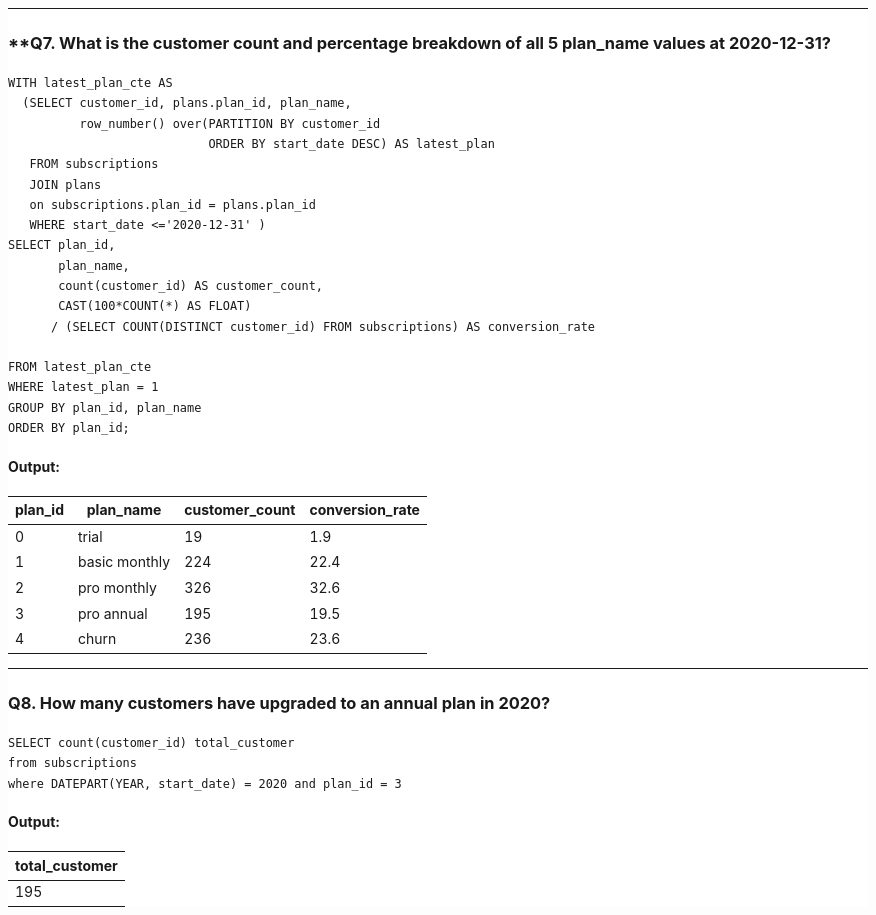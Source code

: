 
---

### **Q7. What is the customer count and percentage breakdown of all 5 plan_name values at 2020-12-31?

```
WITH latest_plan_cte AS
  (SELECT customer_id, plans.plan_id, plan_name,
          row_number() over(PARTITION BY customer_id
                            ORDER BY start_date DESC) AS latest_plan
   FROM subscriptions
   JOIN plans 
   on subscriptions.plan_id = plans.plan_id
   WHERE start_date <='2020-12-31' )
SELECT plan_id,
       plan_name,
       count(customer_id) AS customer_count,
       CAST(100*COUNT(*) AS FLOAT) 
      / (SELECT COUNT(DISTINCT customer_id) FROM subscriptions) AS conversion_rate
                
FROM latest_plan_cte
WHERE latest_plan = 1
GROUP BY plan_id, plan_name
ORDER BY plan_id;
```
#### Output:
| plan_id | plan_name     | customer_count | conversion_rate  |
|---------|---------------|-----------|------------------|
| 0       | trial         | 19        | 1.9              |
| 1       | basic monthly | 224       | 22.4             |
| 2       | pro monthly   | 326       | 32.6             |
| 3       | pro annual    | 195       | 19.5             |
| 4       | churn         | 236       | 23.6             |

---

### **Q8. How many customers have upgraded to an annual plan in 2020?**
```
SELECT count(customer_id) total_customer
from subscriptions
where DATEPART(YEAR, start_date) = 2020 and plan_id = 3
```
#### Output:
| total_customer | 
| -----------    | 
| 195            |
